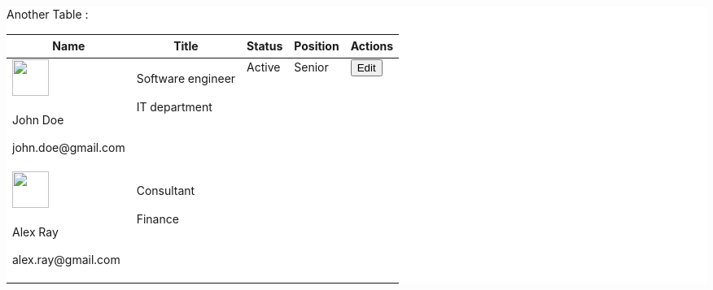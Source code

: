 Another Table :

  <div class="shadow-4 rounded-5 overflow-hidden">
    <table class="table align-middle mb-0 bg-white">
      <thead class="bg-light">
        <tr>
          <th>Name</th>
          <th>Title</th>
          <th>Status</th>
          <th>Position</th>
          <th>Actions</th>
        </tr>
      </thead>
      <tbody>
        <tr>
          <td>
            <div class="d-flex align-items-center">
              <img
                   src="https://mdbootstrap.com/img/new/avatars/8.jpg"
                   alt=""
                   style="width: 45px; height: 45px"
                   class="rounded-circle"
                   />
              <div class="ms-3">
                <p class="fw-bold mb-1">John Doe</p>
                <p class="text-muted mb-0">john.doe@gmail.com</p>
              </div>
            </div>
          </td>
          <td>
            <p class="fw-bold mb-1">Software engineer</p>
            <p class="text-muted mb-0">IT department</p>
          </td>
          <td>
            <span class="badge badge-success rounded-pill">Active</span>
          </td>
          <td>Senior</td>
          <td>
            <button type="button" class="btn btn-link btn-sm btn-rounded">
              Edit
            </button>
          </td>
        </tr>
        <tr>
          <td>
            <div class="d-flex align-items-center">
              <img
                   src="https://mdbootstrap.com/img/new/avatars/6.jpg"
                   class="rounded-circle"
                   alt=""
                   style="width: 45px; height: 45px"
                   />
              <div class="ms-3">
                <p class="fw-bold mb-1">Alex Ray</p>
                <p class="text-muted mb-0">alex.ray@gmail.com</p>
              </div>
            </div>
          </td>
          <td>
            <p class="fw-normal mb-1">Consultant</p>
            <p class="text-muted mb-0">Finance</p>
          </td>
          <td>